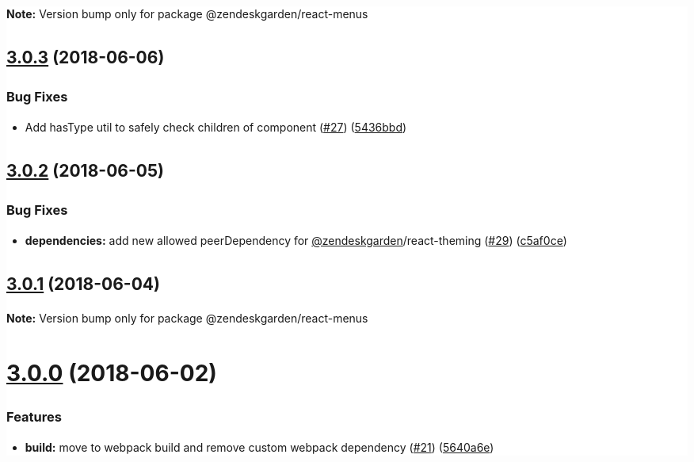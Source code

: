 


**Note:** Version bump only for package @zendeskgarden/react-menus

<a name="3.0.3"></a>
## [3.0.3](https://github.com/zendeskgarden/react-components/compare/@zendeskgarden/react-menus@3.0.2...@zendeskgarden/react-menus@3.0.3) (2018-06-06)


### Bug Fixes

* Add hasType util to safely check children of component ([#27](https://github.com/zendeskgarden/react-components/issues/27)) ([5436bbd](https://github.com/zendeskgarden/react-components/commit/5436bbd))




<a name="3.0.2"></a>
## [3.0.2](https://github.com/zendeskgarden/react-components/compare/@zendeskgarden/react-menus@3.0.1...@zendeskgarden/react-menus@3.0.2) (2018-06-05)


### Bug Fixes

* **dependencies:** add new allowed peerDependency for [@zendeskgarden](https://github.com/zendeskgarden)/react-theming ([#29](https://github.com/zendeskgarden/react-components/issues/29)) ([c5af0ce](https://github.com/zendeskgarden/react-components/commit/c5af0ce))




<a name="3.0.1"></a>
## [3.0.1](https://github.com/zendeskgarden/react-components/compare/@zendeskgarden/react-menus@3.0.0...@zendeskgarden/react-menus@3.0.1) (2018-06-04)




**Note:** Version bump only for package @zendeskgarden/react-menus

<a name="3.0.0"></a>
# [3.0.0](https://github.com/zendeskgarden/react-components/compare/@zendeskgarden/react-menus@2.0.3...@zendeskgarden/react-menus@3.0.0) (2018-06-02)


### Features

* **build:** move to webpack build and remove custom webpack dependency ([#21](https://github.com/zendeskgarden/react-components/issues/21)) ([5640a6e](https://github.com/zendeskgarden/react-components/commit/5640a6e))
